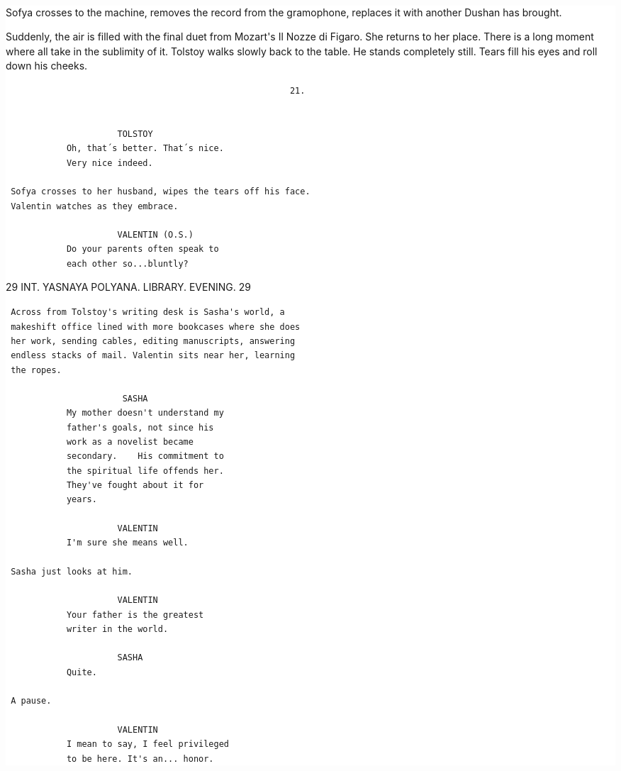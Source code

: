 Sofya crosses to the machine, removes the record from the
gramophone, replaces it with another Dushan has brought.

Suddenly, the air is filled with   the final duet from
Mozart's Il Nozze di Figaro. She   returns to her place.
There is a long moment where all   take in the sublimity of
it. Tolstoy walks slowly back to   the table. He stands
completely still. Tears fill his   eyes and roll down his
cheeks.

                                                            21.


                          TOLSTOY
                Oh, that´s better. That´s nice.
                Very nice indeed.

     Sofya crosses to her husband, wipes the tears off his face.
     Valentin watches as they embrace.

                          VALENTIN (O.S.)
                Do your parents often speak to
                each other so...bluntly?


29   INT. YASNAYA POLYANA. LIBRARY. EVENING.                      29

     Across from Tolstoy's writing desk is Sasha's world, a
     makeshift office lined with more bookcases where she does
     her work, sending cables, editing manuscripts, answering
     endless stacks of mail. Valentin sits near her, learning
     the ropes.

                           SASHA
                My mother doesn't understand my
                father's goals, not since his
                work as a novelist became
                secondary.    His commitment to
                the spiritual life offends her.
                They've fought about it for
                years.

                          VALENTIN
                I'm sure she means well.

     Sasha just looks at him.

                          VALENTIN
                Your father is the greatest
                writer in the world.

                          SASHA
                Quite.

     A pause.

                          VALENTIN
                I mean to say, I feel privileged
                to be here. It's an... honor.
